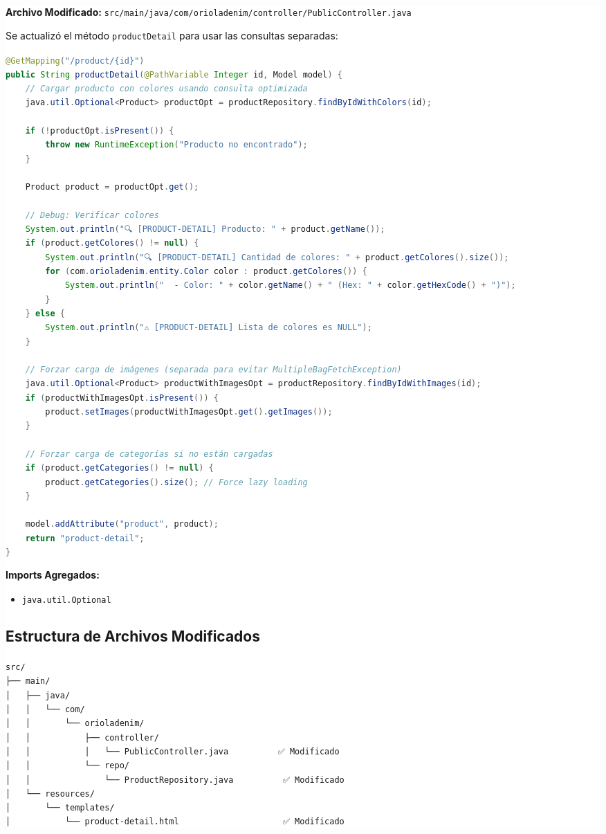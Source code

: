 **Archivo Modificado:** `src/main/java/com/orioladenim/controller/PublicController.java`

Se actualizó el método `productDetail` para usar las consultas separadas:

```java
@GetMapping("/product/{id}")
public String productDetail(@PathVariable Integer id, Model model) {
    // Cargar producto con colores usando consulta optimizada
    java.util.Optional<Product> productOpt = productRepository.findByIdWithColors(id);
    
    if (!productOpt.isPresent()) {
        throw new RuntimeException("Producto no encontrado");
    }
    
    Product product = productOpt.get();
    
    // Debug: Verificar colores
    System.out.println("🔍 [PRODUCT-DETAIL] Producto: " + product.getName());
    if (product.getColores() != null) {
        System.out.println("🔍 [PRODUCT-DETAIL] Cantidad de colores: " + product.getColores().size());
        for (com.orioladenim.entity.Color color : product.getColores()) {
            System.out.println("  - Color: " + color.getName() + " (Hex: " + color.getHexCode() + ")");
        }
    } else {
        System.out.println("⚠️ [PRODUCT-DETAIL] Lista de colores es NULL");
    }
    
    // Forzar carga de imágenes (separada para evitar MultipleBagFetchException)
    java.util.Optional<Product> productWithImagesOpt = productRepository.findByIdWithImages(id);
    if (productWithImagesOpt.isPresent()) {
        product.setImages(productWithImagesOpt.get().getImages());
    }
    
    // Forzar carga de categorías si no están cargadas
    if (product.getCategories() != null) {
        product.getCategories().size(); // Force lazy loading
    }
    
    model.addAttribute("product", product);
    return "product-detail";
}
```

**Imports Agregados:**
- `java.util.Optional`

## Estructura de Archivos Modificados

```
src/
├── main/
│   ├── java/
│   │   └── com/
│   │       └── orioladenim/
│   │           ├── controller/
│   │           │   └── PublicController.java          ✅ Modificado
│   │           └── repo/
│   │               └── ProductRepository.java          ✅ Modificado
│   └── resources/
│       └── templates/
│           └── product-detail.html                     ✅ Modificado
```
